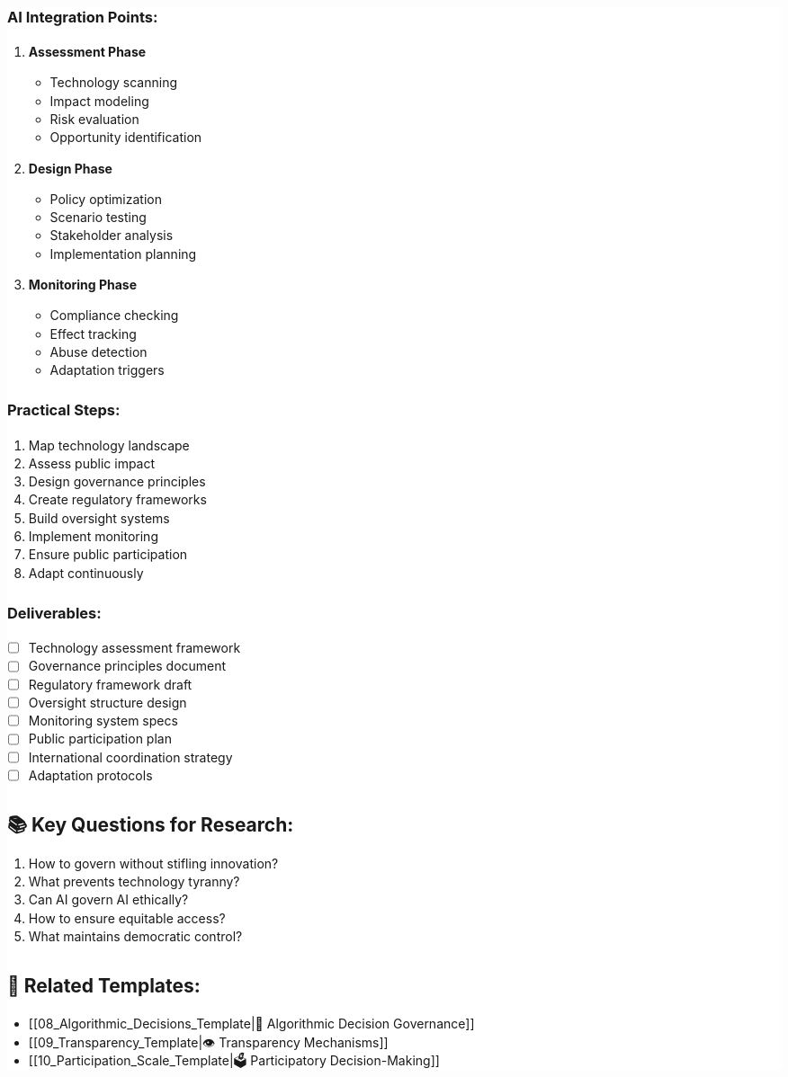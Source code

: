 ### AI Integration Points:
1. **Assessment Phase**
   - Technology scanning
   - Impact modeling
   - Risk evaluation
   - Opportunity identification

2. **Design Phase**
   - Policy optimization
   - Scenario testing
   - Stakeholder analysis
   - Implementation planning

3. **Monitoring Phase**
   - Compliance checking
   - Effect tracking
   - Abuse detection
   - Adaptation triggers

### Practical Steps:
1. Map technology landscape
2. Assess public impact
3. Design governance principles
4. Create regulatory frameworks
5. Build oversight systems
6. Implement monitoring
7. Ensure public participation
8. Adapt continuously

### Deliverables:
- [ ] Technology assessment framework
- [ ] Governance principles document
- [ ] Regulatory framework draft
- [ ] Oversight structure design
- [ ] Monitoring system specs
- [ ] Public participation plan
- [ ] International coordination strategy
- [ ] Adaptation protocols

## 📚 Key Questions for Research:
1. How to govern without stifling innovation?
2. What prevents technology tyranny?
3. Can AI govern AI ethically?
4. How to ensure equitable access?
5. What maintains democratic control?

## 🔗 Related Templates:
- [[08_Algorithmic_Decisions_Template|🤖 Algorithmic Decision Governance]]
- [[09_Transparency_Template|👁️ Transparency Mechanisms]]
- [[10_Participation_Scale_Template|🗳️ Participatory Decision-Making]]